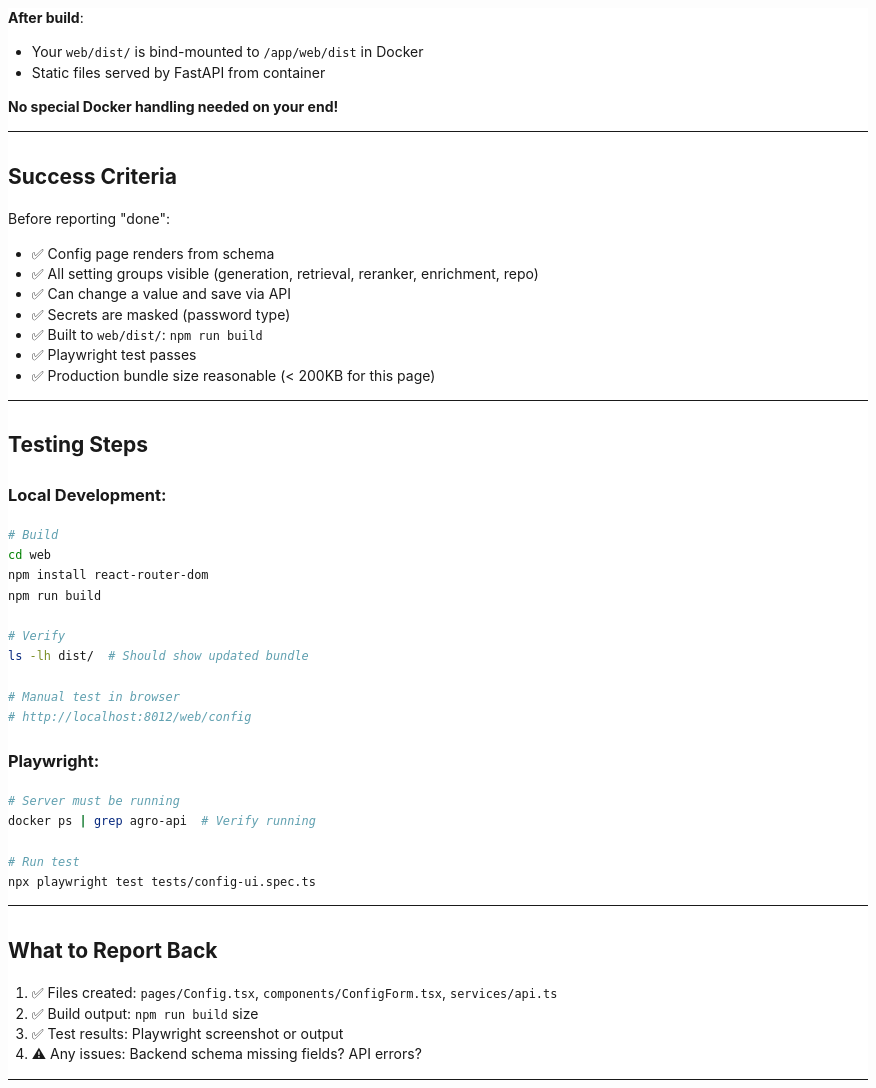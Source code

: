**After build**:
- Your `web/dist/` is bind-mounted to `/app/web/dist` in Docker
- Static files served by FastAPI from container

**No special Docker handling needed on your end!**

---

## Success Criteria

Before reporting "done":
- ✅ Config page renders from schema
- ✅ All setting groups visible (generation, retrieval, reranker, enrichment, repo)
- ✅ Can change a value and save via API
- ✅ Secrets are masked (password type)
- ✅ Built to `web/dist/`: `npm run build`
- ✅ Playwright test passes
- ✅ Production bundle size reasonable (< 200KB for this page)

---

## Testing Steps

### Local Development:
```bash
# Build
cd web
npm install react-router-dom
npm run build

# Verify
ls -lh dist/  # Should show updated bundle

# Manual test in browser
# http://localhost:8012/web/config
```

### Playwright:
```bash
# Server must be running
docker ps | grep agro-api  # Verify running

# Run test
npx playwright test tests/config-ui.spec.ts
```

---

## What to Report Back

1. ✅ Files created: `pages/Config.tsx`, `components/ConfigForm.tsx`, `services/api.ts`
2. ✅ Build output: `npm run build` size
3. ✅ Test results: Playwright screenshot or output
4. ⚠️ Any issues: Backend schema missing fields? API errors?

---
